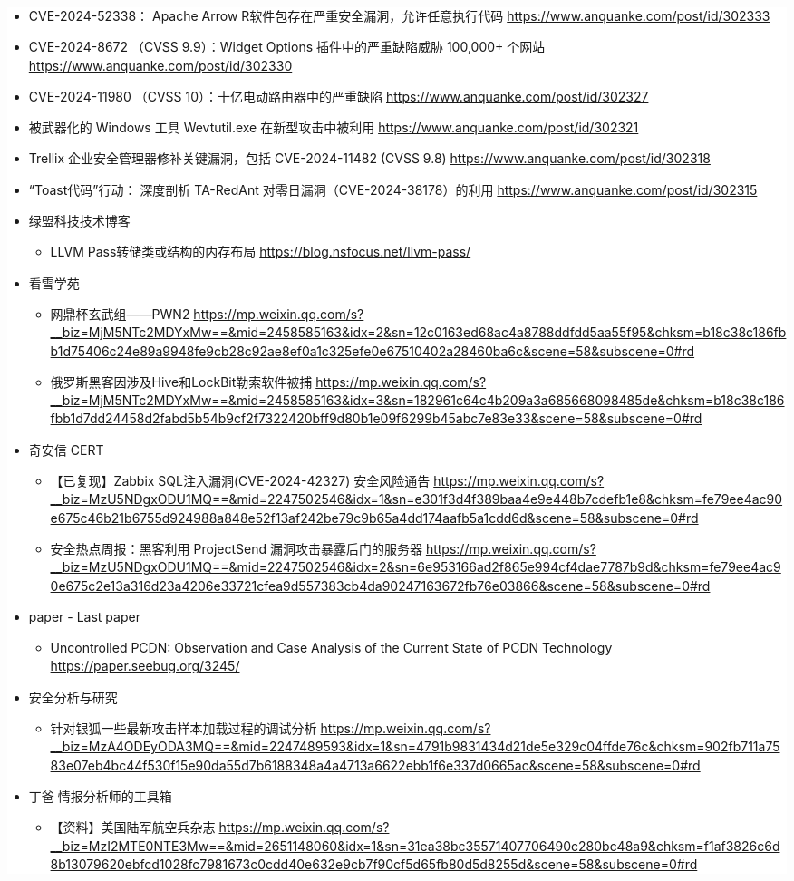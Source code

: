   - CVE-2024-52338： Apache Arrow R软件包存在严重安全漏洞，允许任意执行代码
https://www.anquanke.com/post/id/302333

  - CVE-2024-8672 （CVSS 9.9）：Widget Options 插件中的严重缺陷威胁 100,000+ 个网站
https://www.anquanke.com/post/id/302330

  - CVE-2024-11980 （CVSS 10）：十亿电动路由器中的严重缺陷
https://www.anquanke.com/post/id/302327

  - 被武器化的 Windows 工具 Wevtutil.exe 在新型攻击中被利用
https://www.anquanke.com/post/id/302321

  - Trellix 企业安全管理器修补关键漏洞，包括 CVE-2024-11482 (CVSS 9.8)
https://www.anquanke.com/post/id/302318

  - “Toast代码”行动： 深度剖析 TA-RedAnt 对零日漏洞（CVE-2024-38178）的利用
https://www.anquanke.com/post/id/302315

- 绿盟科技技术博客
  - LLVM Pass转储类或结构的内存布局
https://blog.nsfocus.net/llvm-pass/

- 看雪学苑
  - 网鼎杯玄武组——PWN2
https://mp.weixin.qq.com/s?__biz=MjM5NTc2MDYxMw==&mid=2458585163&idx=2&sn=12c0163ed68ac4a8788ddfdd5aa55f95&chksm=b18c38c186fbb1d75406c24e89a9948fe9cb28c92ae8ef0a1c325efe0e67510402a28460ba6c&scene=58&subscene=0#rd

  - ​俄罗斯黑客因涉及Hive和LockBit勒索软件被捕
https://mp.weixin.qq.com/s?__biz=MjM5NTc2MDYxMw==&mid=2458585163&idx=3&sn=182961c64c4b209a3a685668098485de&chksm=b18c38c186fbb1d7dd24458d2fabd5b54b9cf2f7322420bff9d80b1e09f6299b45abc7e83e33&scene=58&subscene=0#rd

- 奇安信 CERT
  - 【已复现】Zabbix SQL注入漏洞(CVE-2024-42327) 安全风险通告
https://mp.weixin.qq.com/s?__biz=MzU5NDgxODU1MQ==&mid=2247502546&idx=1&sn=e301f3d4f389baa4e9e448b7cdefb1e8&chksm=fe79ee4ac90e675c46b21b6755d924988a848e52f13af242be79c9b65a4dd174aafb5a1cdd6d&scene=58&subscene=0#rd

  - 安全热点周报：黑客利用 ProjectSend 漏洞攻击暴露后门的服务器
https://mp.weixin.qq.com/s?__biz=MzU5NDgxODU1MQ==&mid=2247502546&idx=2&sn=6e953166ad2f865e994cf4dae7787b9d&chksm=fe79ee4ac90e675c2e13a316d23a4206e33721cfea9d557383cb4da90247163672fb76e03866&scene=58&subscene=0#rd

- paper - Last paper
  - Uncontrolled PCDN: Observation and Case Analysis of the Current State of PCDN Technology
https://paper.seebug.org/3245/

- 安全分析与研究
  - 针对银狐一些最新攻击样本加载过程的调试分析
https://mp.weixin.qq.com/s?__biz=MzA4ODEyODA3MQ==&mid=2247489593&idx=1&sn=4791b9831434d21de5e329c04ffde76c&chksm=902fb711a7583e07eb4bc44f530f15e90da55d7b6188348a4a4713a6622ebb1f6e337d0665ac&scene=58&subscene=0#rd

- 丁爸 情报分析师的工具箱
  - 【资料】美国陆军航空兵杂志
https://mp.weixin.qq.com/s?__biz=MzI2MTE0NTE3Mw==&mid=2651148060&idx=1&sn=31ea38bc35571407706490c280bc48a9&chksm=f1af3826c6d8b13079620ebfcd1028fc7981673c0cdd40e632e9cb7f90cf5d65fb80d5d8255d&scene=58&subscene=0#rd
